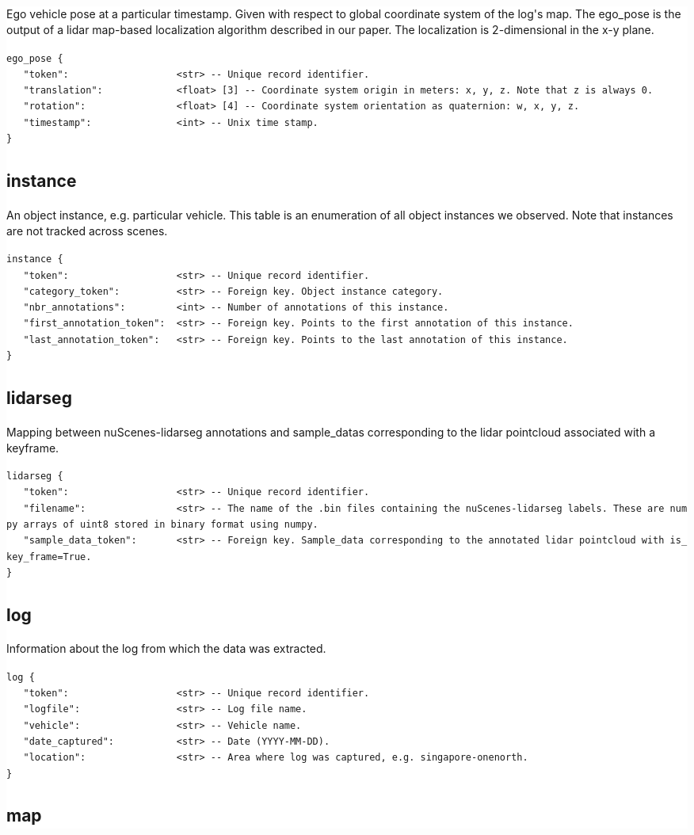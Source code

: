 Ego vehicle pose at a particular timestamp. Given with respect to global coordinate system of the log's map.
The ego_pose is the output of a lidar map-based localization algorithm described in our paper.
The localization is 2-dimensional in the x-y plane.
```
ego_pose {
   "token":                   <str> -- Unique record identifier.
   "translation":             <float> [3] -- Coordinate system origin in meters: x, y, z. Note that z is always 0.
   "rotation":                <float> [4] -- Coordinate system orientation as quaternion: w, x, y, z.
   "timestamp":               <int> -- Unix time stamp.
}
```
instance
---------

An object instance, e.g. particular vehicle.
This table is an enumeration of all object instances we observed.
Note that instances are not tracked across scenes.
```
instance {
   "token":                   <str> -- Unique record identifier.
   "category_token":          <str> -- Foreign key. Object instance category.
   "nbr_annotations":         <int> -- Number of annotations of this instance.
   "first_annotation_token":  <str> -- Foreign key. Points to the first annotation of this instance.
   "last_annotation_token":   <str> -- Foreign key. Points to the last annotation of this instance.
}
```
lidarseg
---------

Mapping between nuScenes-lidarseg annotations and sample_datas corresponding to the lidar pointcloud associated with a keyframe. 
```
lidarseg {
   "token":                   <str> -- Unique record identifier.
   "filename":                <str> -- The name of the .bin files containing the nuScenes-lidarseg labels. These are numpy arrays of uint8 stored in binary format using numpy.
   "sample_data_token":       <str> -- Foreign key. Sample_data corresponding to the annotated lidar pointcloud with is_key_frame=True. 
}
```
log
---------

Information about the log from which the data was extracted.
```
log {
   "token":                   <str> -- Unique record identifier.
   "logfile":                 <str> -- Log file name.
   "vehicle":                 <str> -- Vehicle name.
   "date_captured":           <str> -- Date (YYYY-MM-DD).
   "location":                <str> -- Area where log was captured, e.g. singapore-onenorth.
}
```
map
---------
